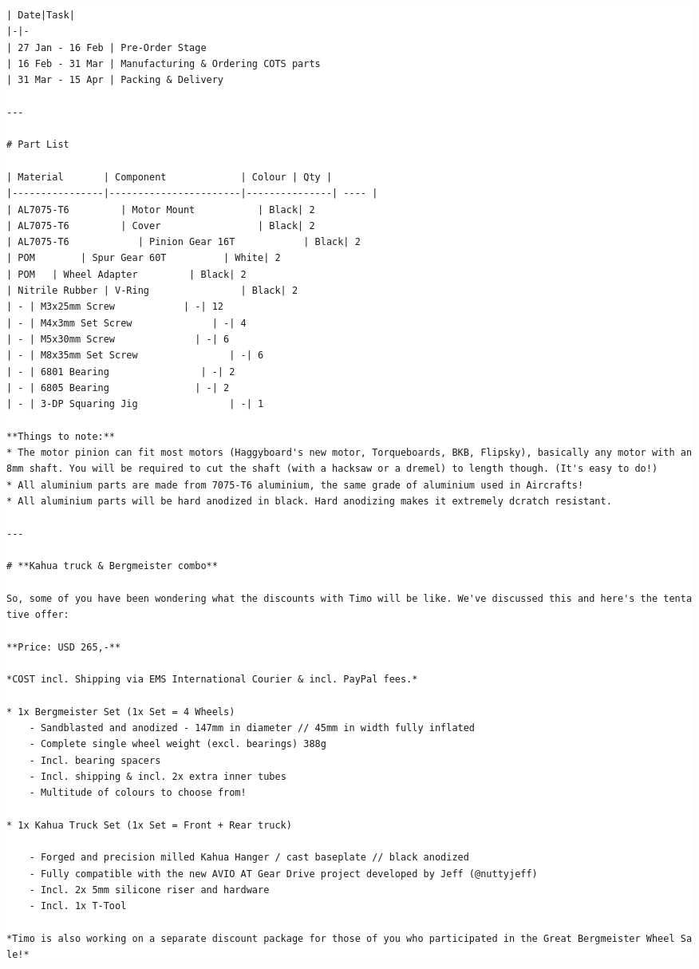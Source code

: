 ```
| Date|Task| 
|-|-
| 27 Jan - 16 Feb | Pre-Order Stage
| 16 Feb - 31 Mar | Manufacturing & Ordering COTS parts
| 31 Mar - 15 Apr | Packing & Delivery

---

# Part List

| Material       | Component             | Colour | Qty |
|----------------|-----------------------|---------------| ---- |
| AL7075-T6         | Motor Mount           | Black| 2
| AL7075-T6         | Cover                 | Black| 2
| AL7075-T6            | Pinion Gear 16T            | Black| 2
| POM        | Spur Gear 60T          | White| 2
| POM   | Wheel Adapter         | Black| 2
| Nitrile Rubber | V-Ring                | Black| 2
| - | M3x25mm Screw            | -| 12
| - | M4x3mm Set Screw              | -| 4
| - | M5x30mm Screw              | -| 6
| - | M8x35mm Set Screw                | -| 6
| - | 6801 Bearing                | -| 2
| - | 6805 Bearing               | -| 2
| - | 3-DP Squaring Jig                | -| 1

**Things to note:**
* The motor pinion can fit most motors (Haggyboard's new motor, Torqueboards, BKB, Flipsky), basically any motor with an 8mm shaft. You will be required to cut the shaft (with a hacksaw or a dremel) to length though. (It's easy to do!)
* All aluminium parts are made from 7075-T6 aluminium, the same grade of aluminium used in Aircrafts!
* All aluminium parts will be hard anodized in black. Hard anodizing makes it extremely dcratch resistant.

---

# **Kahua truck & Bergmeister combo**

So, some of you have been wondering what the discounts with Timo will be like. We've discussed this and here's the tentative offer:

**Price: USD 265,-**

*COST incl. Shipping via EMS International Courier & incl. PayPal fees.*

* 1x Bergmeister Set (1x Set = 4 Wheels) 
	- Sandblasted and anodized - 147mm in diameter // 45mm in width fully inflated 
	- Complete single wheel weight (excl. bearings) 388g 
	- Incl. bearing spacers
	- Incl. shipping & incl. 2x extra inner tubes 
	- Multitude of colours to choose from!

* 1x Kahua Truck Set (1x Set = Front + Rear truck)

	- Forged and precision milled Kahua Hanger / cast baseplate // black anodized
	- Fully compatible with the new AVIO AT Gear Drive project developed by Jeff (@nuttyjeff)
	- Incl. 2x 5mm silicone riser and hardware 
	- Incl. 1x T-Tool

*Timo is also working on a separate discount package for those of you who participated in the Great Bergmeister Wheel Sale!*

```